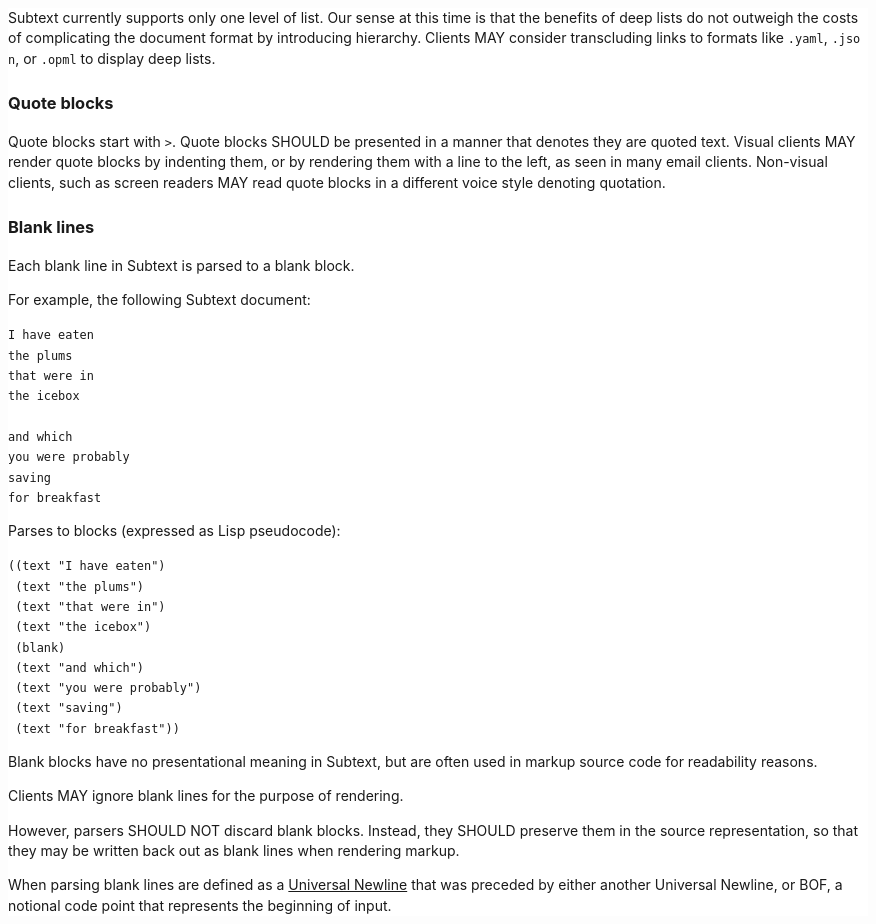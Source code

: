 Subtext currently supports only one level of list. Our sense at this time is that the benefits of deep lists do not outweigh the costs of complicating the document format by introducing hierarchy. Clients MAY consider transcluding links to formats like `.yaml`, `.json`, or `.opml` to display deep lists.

### Quote blocks

Quote blocks start with `>`. Quote blocks SHOULD be presented in a manner that denotes they are quoted text. Visual clients MAY render quote blocks by indenting them, or by rendering them with a line to the left, as seen in many email clients. Non-visual clients, such as screen readers MAY read quote blocks in a different voice style denoting quotation.

### Blank lines

Each blank line in Subtext is parsed to a blank block.

For example, the following Subtext document:

```
I have eaten
the plums
that were in
the icebox

and which
you were probably
saving
for breakfast
```

Parses to blocks (expressed as Lisp pseudocode):

```
((text "I have eaten")
 (text "the plums")
 (text "that were in")
 (text "the icebox")
 (blank)
 (text "and which")
 (text "you were probably")
 (text "saving")
 (text "for breakfast"))
```

Blank blocks have no presentational meaning in Subtext, but are often used in markup source code for readability reasons.

Clients MAY ignore blank lines for the purpose of rendering.

However, parsers SHOULD NOT discard blank blocks. Instead, they SHOULD preserve them in the source representation, so that they may be written back out as blank lines when rendering markup.

When parsing blank lines are defined as a [Universal Newline](#universal-newlines) that was preceded by either another Universal Newline, or BOF, a notional code point that represents the beginning of input.
